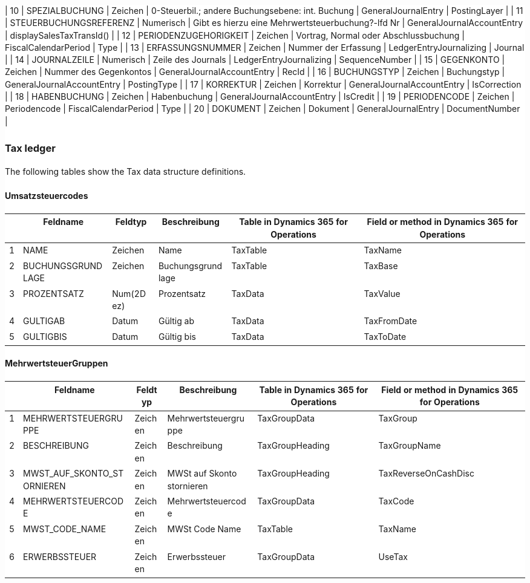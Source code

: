 | 10  | SPEZIALBUCHUNG         | Zeichen   | 0-Steuerbil.; andere Buchungsebene: int. Buchung  | GeneralJournalEntry                  | PostingLayer                                   |
| 11  | STEUERBUCHUNGSREFERENZ | Numerisch | Gibt es hierzu eine Mehrwertsteuerbuchung?-lfd Nr | GeneralJournalAccountEntry           | displaySalesTaxTransId()                       |
| 12  | PERIODENZUGEHORIGKEIT  | Zeichen   | Vortrag, Normal oder Abschlussbuchung             | FiscalCalendarPeriod                 | Type                                           |
| 13  | ERFASSUNGSNUMMER       | Zeichen   | Nummer der Erfassung                              | LedgerEntryJournalizing              | Journal                                        |
| 14  | JOURNALZEILE           | Numerisch | Zeile des Journals                                | LedgerEntryJournalizing              | SequenceNumber                                 |
| 15  | GEGENKONTO             | Zeichen   | Nummer des Gegenkontos                            | GeneralJournalAccountEntry           | RecId                                          |
| 16  | BUCHUNGSTYP            | Zeichen   | Buchungstyp                                       | GeneralJournalAccountEntry           | PostingType                                    |
| 17  | KORREKTUR              | Zeichen   | Korrektur                                         | GeneralJournalAccountEntry           | IsCorrection                                   |
| 18  | HABENBUCHUNG           | Zeichen   | Habenbuchung                                      | GeneralJournalAccountEntry           | IsCredit                                       |
| 19  | PERIODENCODE           | Zeichen   | Periodencode                                      | FiscalCalendarPeriod                 | Type                                           |
| 20  | DOKUMENT               | Zeichen   | Dokument                                          | GeneralJournalEntry                  | DocumentNumber                                 |

### Tax ledger

The following tables show the Tax data structure definitions.

#### Umsatzsteuercodes

|     | Feldname          | Feldtyp   | Beschreibung      | Table in Dynamics 365 for Operations | Field or method in Dynamics 365 for Operations |
|-----|-------------------|-----------|-------------------|--------------------------------------|------------------------------------------------|
| 1   | NAME              | Zeichen   | Name              | TaxTable                             | TaxName                                        |
| 2   | BUCHUNGSGRUNDLAGE | Zeichen   | Buchungsgrundlage | TaxTable                             | TaxBase                                        |
| 3   | PROZENTSATZ       | Num(2Dez) | Prozentsatz       | TaxData                              | TaxValue                                       |
| 4   | GULTIGAB          | Datum     | Gültig ab         | TaxData                              | TaxFromDate                                    |
| 5   | GULTIGBIS         | Datum     | Gültig bis        | TaxData                              | TaxToDate                                      |

#### MehrwertsteuerGruppen

|     | Feldname                      | Feldtyp | Beschreibung               | Table in Dynamics 365 for Operations | Field or method in Dynamics 365 for Operations |
|-----|-------------------------------|---------|----------------------------|--------------------------------------|------------------------------------------------|
| 1   | MEHRWERTSTEUERGRUPPE          | Zeichen | Mehrwertsteuergruppe       | TaxGroupData                         | TaxGroup                                       |
| 2   | BESCHREIBUNG                  | Zeichen | Beschreibung               | TaxGroupHeading                      | TaxGroupName                                   |
| 3   | MWST\_AUF\_SKONTO\_STORNIEREN | Zeichen | MWSt auf Skonto stornieren | TaxGroupHeading                      | TaxReverseOnCashDisc                           |
| 4   | MEHRWERTSTEUERCODE            | Zeichen | Mehrwertsteuercode         | TaxGroupData                         | TaxCode                                        |
| 5   | MWST\_CODE\_NAME              | Zeichen | MWSt Code Name             | TaxTable                             | TaxName                                        |
| 6   | ERWERBSSTEUER                 | Zeichen | Erwerbssteuer              | TaxGroupData                         | UseTax                                         |
